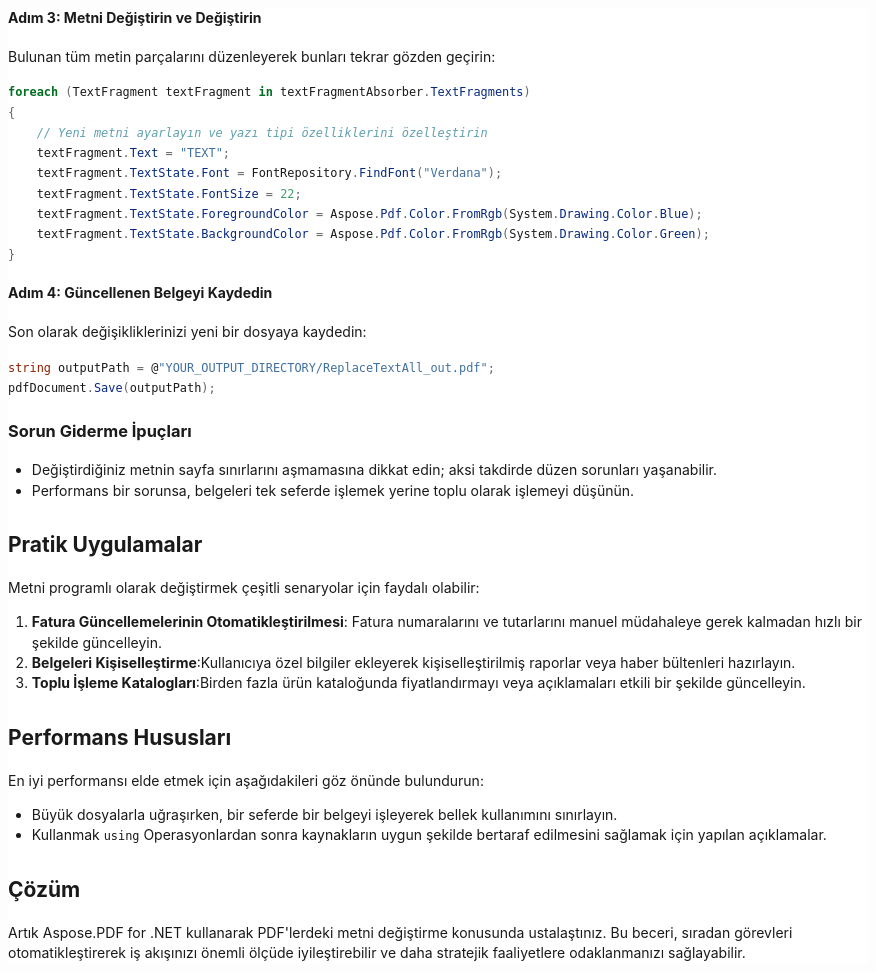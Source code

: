 #### Adım 3: Metni Değiştirin ve Değiştirin

Bulunan tüm metin parçalarını düzenleyerek bunları tekrar gözden geçirin:
```csharp
foreach (TextFragment textFragment in textFragmentAbsorber.TextFragments)
{
    // Yeni metni ayarlayın ve yazı tipi özelliklerini özelleştirin
    textFragment.Text = "TEXT";
    textFragment.TextState.Font = FontRepository.FindFont("Verdana");
    textFragment.TextState.FontSize = 22;
    textFragment.TextState.ForegroundColor = Aspose.Pdf.Color.FromRgb(System.Drawing.Color.Blue);
    textFragment.TextState.BackgroundColor = Aspose.Pdf.Color.FromRgb(System.Drawing.Color.Green);
}
```

#### Adım 4: Güncellenen Belgeyi Kaydedin

Son olarak değişikliklerinizi yeni bir dosyaya kaydedin:
```csharp
string outputPath = @"YOUR_OUTPUT_DIRECTORY/ReplaceTextAll_out.pdf";
pdfDocument.Save(outputPath);
```

### Sorun Giderme İpuçları

- Değiştirdiğiniz metnin sayfa sınırlarını aşmamasına dikkat edin; aksi takdirde düzen sorunları yaşanabilir.
- Performans bir sorunsa, belgeleri tek seferde işlemek yerine toplu olarak işlemeyi düşünün.

## Pratik Uygulamalar

Metni programlı olarak değiştirmek çeşitli senaryolar için faydalı olabilir:

1. **Fatura Güncellemelerinin Otomatikleştirilmesi**: Fatura numaralarını ve tutarlarını manuel müdahaleye gerek kalmadan hızlı bir şekilde güncelleyin.
2. **Belgeleri Kişiselleştirme**:Kullanıcıya özel bilgiler ekleyerek kişiselleştirilmiş raporlar veya haber bültenleri hazırlayın.
3. **Toplu İşleme Katalogları**:Birden fazla ürün kataloğunda fiyatlandırmayı veya açıklamaları etkili bir şekilde güncelleyin.

## Performans Hususları

En iyi performansı elde etmek için aşağıdakileri göz önünde bulundurun:

- Büyük dosyalarla uğraşırken, bir seferde bir belgeyi işleyerek bellek kullanımını sınırlayın.
- Kullanmak `using` Operasyonlardan sonra kaynakların uygun şekilde bertaraf edilmesini sağlamak için yapılan açıklamalar.

## Çözüm

Artık Aspose.PDF for .NET kullanarak PDF'lerdeki metni değiştirme konusunda ustalaştınız. Bu beceri, sıradan görevleri otomatikleştirerek iş akışınızı önemli ölçüde iyileştirebilir ve daha stratejik faaliyetlere odaklanmanızı sağlayabilir.
